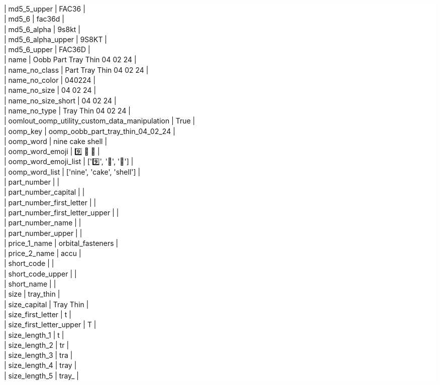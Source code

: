 | md5_5_upper | FAC36 |  
| md5_6 | fac36d |  
| md5_6_alpha | 9s8kt |  
| md5_6_alpha_upper | 9S8KT |  
| md5_6_upper | FAC36D |  
| name | Oobb Part Tray Thin 04 02 24 |  
| name_no_class | Part Tray Thin 04 02 24 |  
| name_no_color | 040224 |  
| name_no_size | 04 02 24 |  
| name_no_size_short | 04 02 24 |  
| name_no_type | Tray Thin 04 02 24 |  
| oomlout_oomp_utility_custom_data_manipulation | True |  
| oomp_key | oomp_oobb_part_tray_thin_04_02_24 |  
| oomp_word | nine cake shell |  
| oomp_word_emoji | :nine: :cake: :shell: |  
| oomp_word_emoji_list | [':nine:', ':cake:', ':shell:'] |  
| oomp_word_list | ['nine', 'cake', 'shell'] |  
| part_number |  |  
| part_number_capital |  |  
| part_number_first_letter |  |  
| part_number_first_letter_upper |  |  
| part_number_name |  |  
| part_number_upper |  |  
| price_1_name | orbital_fasteners |  
| price_2_name | accu |  
| short_code |  |  
| short_code_upper |  |  
| short_name |  |  
| size | tray_thin |  
| size_capital | Tray Thin |  
| size_first_letter | t |  
| size_first_letter_upper | T |  
| size_length_1 | t |  
| size_length_2 | tr |  
| size_length_3 | tra |  
| size_length_4 | tray |  
| size_length_5 | tray_ |  
